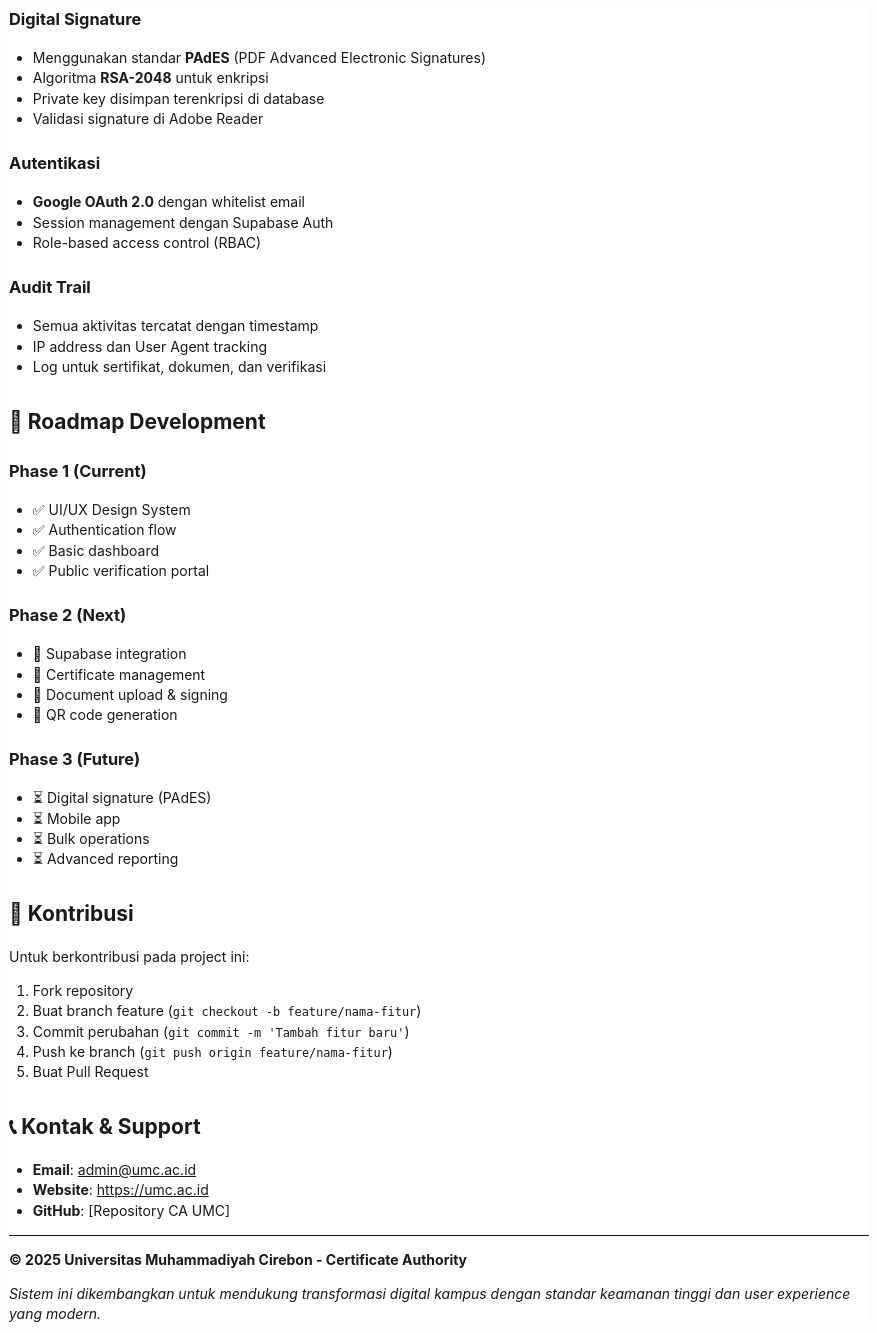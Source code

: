 ### Digital Signature
- Menggunakan standar **PAdES** (PDF Advanced Electronic Signatures)
- Algoritma **RSA-2048** untuk enkripsi
- Private key disimpan terenkripsi di database
- Validasi signature di Adobe Reader

### Autentikasi
- **Google OAuth 2.0** dengan whitelist email
- Session management dengan Supabase Auth
- Role-based access control (RBAC)

### Audit Trail
- Semua aktivitas tercatat dengan timestamp
- IP address dan User Agent tracking
- Log untuk sertifikat, dokumen, dan verifikasi

## 🚧 Roadmap Development

### Phase 1 (Current)
- ✅ UI/UX Design System
- ✅ Authentication flow
- ✅ Basic dashboard
- ✅ Public verification portal

### Phase 2 (Next)
- 🔄 Supabase integration
- 🔄 Certificate management
- 🔄 Document upload & signing
- 🔄 QR code generation

### Phase 3 (Future)
- ⏳ Digital signature (PAdES)
- ⏳ Mobile app
- ⏳ Bulk operations
- ⏳ Advanced reporting

## 🤝 Kontribusi

Untuk berkontribusi pada project ini:

1. Fork repository
2. Buat branch feature (`git checkout -b feature/nama-fitur`)
3. Commit perubahan (`git commit -m 'Tambah fitur baru'`)
4. Push ke branch (`git push origin feature/nama-fitur`)
5. Buat Pull Request

## 📞 Kontak & Support

- **Email**: admin@umc.ac.id
- **Website**: https://umc.ac.id
- **GitHub**: [Repository CA UMC]

---

**© 2025 Universitas Muhammadiyah Cirebon - Certificate Authority**

*Sistem ini dikembangkan untuk mendukung transformasi digital kampus dengan standar keamanan tinggi dan user experience yang modern.*
